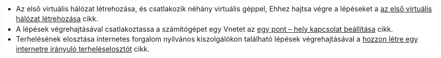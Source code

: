 - Az első virtuális hálózat létrehozása, és csatlakozik néhány virtuális géppel, Ehhez hajtsa végre a lépéseket a [az első virtuális hálózat létrehozása](../virtual-network/quick-create-portal.md?toc=%2fazure%2fnetworking%2ftoc.json) cikk.
- A lépések végrehajtásával csatlakoztassa a számítógépet egy Vnetet az [egy pont – hely kapcsolat beállítása](../vpn-gateway/vpn-gateway-howto-point-to-site-resource-manager-portal.md?toc=%2fazure%2fnetworking%2ftoc.json) cikk.
- Terhelésének elosztása internetes forgalom nyilvános kiszolgálókon található lépések végrehajtásával a [hozzon létre egy internetre irányuló terheléselosztót](../load-balancer/load-balancer-get-started-internet-portal.md?toc=%2fazure%2fnetworking%2ftoc.json) cikk.
